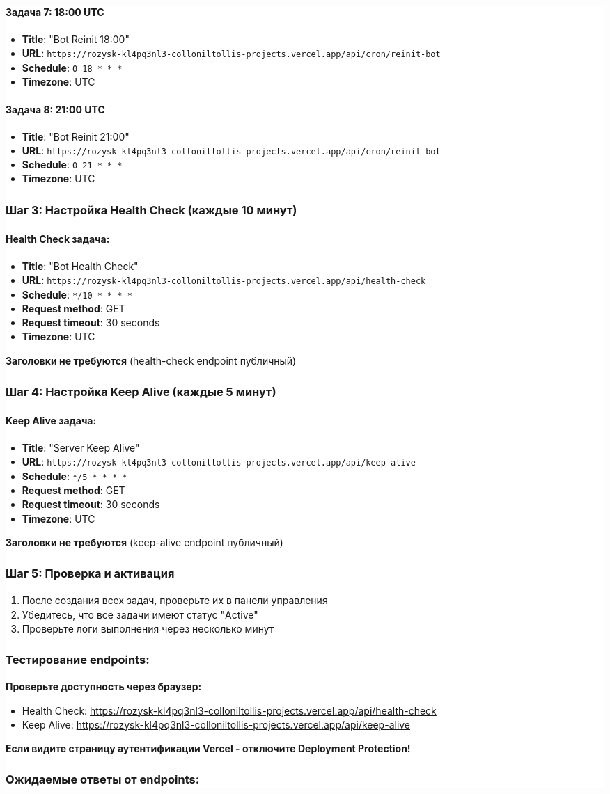 #### Задача 7: 18:00 UTC
- **Title**: "Bot Reinit 18:00"
- **URL**: `https://rozysk-kl4pq3nl3-colloniltollis-projects.vercel.app/api/cron/reinit-bot`
- **Schedule**: `0 18 * * *`
- **Timezone**: UTC

#### Задача 8: 21:00 UTC
- **Title**: "Bot Reinit 21:00"
- **URL**: `https://rozysk-kl4pq3nl3-colloniltollis-projects.vercel.app/api/cron/reinit-bot`
- **Schedule**: `0 21 * * *`
- **Timezone**: UTC

### Шаг 3: Настройка Health Check (каждые 10 минут)

#### Health Check задача:
- **Title**: "Bot Health Check"
- **URL**: `https://rozysk-kl4pq3nl3-colloniltollis-projects.vercel.app/api/health-check`
- **Schedule**: `*/10 * * * *`
- **Request method**: GET
- **Request timeout**: 30 seconds
- **Timezone**: UTC

**Заголовки не требуются** (health-check endpoint публичный)

### Шаг 4: Настройка Keep Alive (каждые 5 минут)

#### Keep Alive задача:
- **Title**: "Server Keep Alive"
- **URL**: `https://rozysk-kl4pq3nl3-colloniltollis-projects.vercel.app/api/keep-alive`
- **Schedule**: `*/5 * * * *`
- **Request method**: GET
- **Request timeout**: 30 seconds
- **Timezone**: UTC

**Заголовки не требуются** (keep-alive endpoint публичный)

### Шаг 5: Проверка и активация

1. После создания всех задач, проверьте их в панели управления
2. Убедитесь, что все задачи имеют статус "Active"
3. Проверьте логи выполнения через несколько минут

### Тестирование endpoints:

**Проверьте доступность через браузер:**
- Health Check: https://rozysk-kl4pq3nl3-colloniltollis-projects.vercel.app/api/health-check
- Keep Alive: https://rozysk-kl4pq3nl3-colloniltollis-projects.vercel.app/api/keep-alive

**Если видите страницу аутентификации Vercel - отключите Deployment Protection!**

### Ожидаемые ответы от endpoints:
